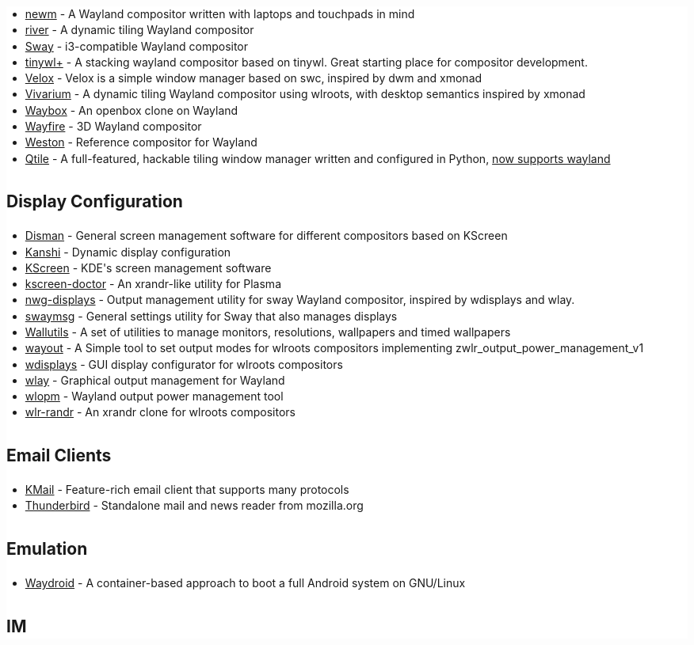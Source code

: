 * [newm](https://github.com/jbuchermn/newm) - A Wayland compositor written with laptops and touchpads in mind
* [river](https://github.com/ifreund/river) - A dynamic tiling Wayland compositor
* [Sway](https://github.com/swaywm/sway) - i3-compatible Wayland compositor
* [tinywl+](https://github.com/keshto/tinywl_plus) - A stacking wayland compositor based on tinywl. Great starting place for compositor development.
* [Velox](https://github.com/michaelforney/velox) - Velox is a simple window manager based on swc, inspired by dwm and xmonad
* [Vivarium](https://github.com/inclement/vivarium) - A dynamic tiling Wayland compositor using wlroots, with desktop semantics inspired by xmonad
* [Waybox](https://github.com/wizbright/waybox) - An openbox clone on Wayland
* [Wayfire](https://github.com/WayfireWM/wayfire) - 3D Wayland compositor
* [Weston](https://gitlab.freedesktop.org/wayland/weston/) - Reference compositor for Wayland
* [Qtile](https://github.com/qtile/qtile) - A full-featured, hackable tiling window manager written and configured in Python, [now supports wayland](https://mcol.xyz/2021/08/qtile-a-wayland-compositor.html)

## Display Configuration

* [Disman](https://gitlab.com/kwinft/disman) - General screen management software for different compositors based on KScreen
* [Kanshi](https://git.sr.ht/~emersion/kanshi) - Dynamic display configuration
* [KScreen](https://invent.kde.org/plasma/kscreen) - KDE's screen management software
* [kscreen-doctor](https://invent.kde.org/plasma/libkscreen) - An xrandr-like utility for Plasma
* [nwg-displays](https://github.com/nwg-piotr/nwg-displays) - Output management utility for sway Wayland compositor, inspired by wdisplays and wlay.
* [swaymsg](https://github.com/swaywm/sway) - General settings utility for Sway that also manages displays
* [Wallutils](https://github.com/xyproto/wallutils) - A set of utilities to manage monitors, resolutions, wallpapers and timed wallpapers
* [wayout](https://git.sr.ht/~shinyzenith/wayout) - A Simple tool to set output modes for wlroots compositors implementing zwlr_output_power_management_v1
* [wdisplays](https://github.com/artizirk/wdisplays) - GUI display configurator for wlroots compositors
* [wlay](https://github.com/atx/wlay) - Graphical output management for Wayland
* [wlopm](https://git.sr.ht/~leon_plickat/wlopm) - Wayland output power management tool
* [wlr-randr](https://sr.ht/~emersion/wlr-randr/) - An xrandr clone for wlroots compositors

## Email Clients

* [KMail](https://invent.kde.org/pim/kmail) - Feature-rich email client that supports many protocols
* [Thunderbird](https://www.thunderbird.net/) - Standalone mail and news reader from mozilla.org

## Emulation

* [Waydroid](https://waydro.id/) - A container-based approach to boot a full Android system on GNU/Linux

## IM

